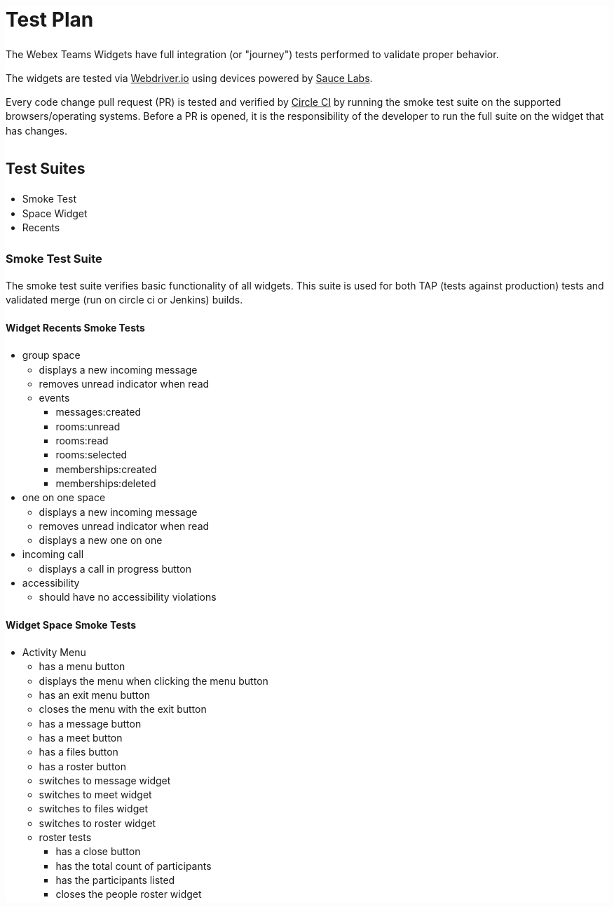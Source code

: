 # Test Plan

The Webex Teams Widgets have full integration (or "journey") tests performed to validate proper behavior.

The widgets are tested via [Webdriver.io](https://webdriver.io) using devices powered by [Sauce Labs](https://saucelabs.com).

Every code change pull request (PR) is tested and verified by [Circle CI](https://circleci.com) by running the smoke test suite on the supported browsers/operating systems. Before a PR is opened, it is the responsibility of the developer to run the full suite on the widget that has changes.

## Test Suites

- Smoke Test
- Space Widget
- Recents

### Smoke Test Suite

The smoke test suite verifies basic functionality of all widgets. This suite is used for both TAP (tests against production) tests and validated merge (run on circle ci or Jenkins) builds.

#### Widget Recents Smoke Tests

- group space
  - displays a new incoming message
  - removes unread indicator when read
  - events
    - messages:created
    - rooms:unread
    - rooms:read
    - rooms:selected
    - memberships:created
    - memberships:deleted
- one on one space
  - displays a new incoming message
  - removes unread indicator when read
  - displays a new one on one
- incoming call
  - displays a call in progress button
- accessibility
  - should have no accessibility violations

#### Widget Space Smoke Tests

- Activity Menu
  - has a menu button
  - displays the menu when clicking the menu button
  - has an exit menu button
  - closes the menu with the exit button
  - has a message button
  - has a meet button
  - has a files button
  - has a roster button
  - switches to message widget
  - switches to meet widget
  - switches to files widget
  - switches to roster widget
  - roster tests
    - has a close button
    - has the total count of participants
    - has the participants listed
    - closes the people roster widget
